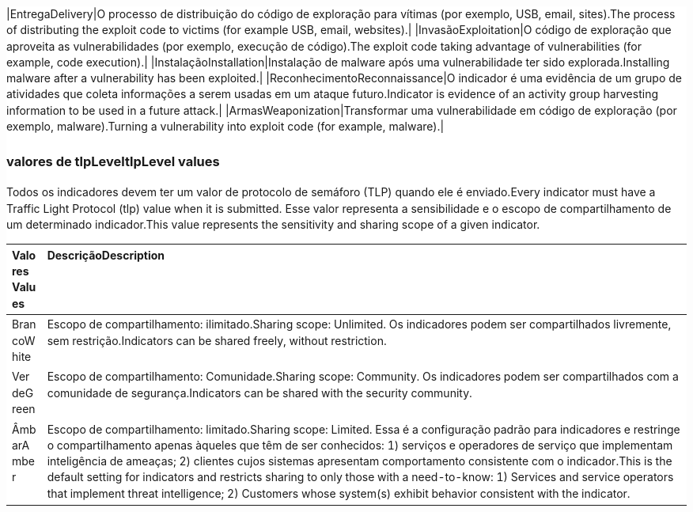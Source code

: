 |<span data-ttu-id="f66ea-224">Entrega</span><span class="sxs-lookup"><span data-stu-id="f66ea-224">Delivery</span></span>|<span data-ttu-id="f66ea-225">O processo de distribuição do código de exploração para vítimas (por exemplo, USB, email, sites).</span><span class="sxs-lookup"><span data-stu-id="f66ea-225">The process of distributing the exploit code to victims (for example USB, email, websites).</span></span>|
|<span data-ttu-id="f66ea-226">Invasão</span><span class="sxs-lookup"><span data-stu-id="f66ea-226">Exploitation</span></span>|<span data-ttu-id="f66ea-227">O código de exploração que aproveita as vulnerabilidades (por exemplo, execução de código).</span><span class="sxs-lookup"><span data-stu-id="f66ea-227">The exploit code taking advantage of vulnerabilities (for example, code execution).</span></span>|
|<span data-ttu-id="f66ea-228">Instalação</span><span class="sxs-lookup"><span data-stu-id="f66ea-228">Installation</span></span>|<span data-ttu-id="f66ea-229">Instalação de malware após uma vulnerabilidade ter sido explorada.</span><span class="sxs-lookup"><span data-stu-id="f66ea-229">Installing malware after a vulnerability has been exploited.</span></span>|
|<span data-ttu-id="f66ea-230">Reconhecimento</span><span class="sxs-lookup"><span data-stu-id="f66ea-230">Reconnaissance</span></span>|<span data-ttu-id="f66ea-231">O indicador é uma evidência de um grupo de atividades que coleta informações a serem usadas em um ataque futuro.</span><span class="sxs-lookup"><span data-stu-id="f66ea-231">Indicator is evidence of an activity group harvesting information to be used in a future attack.</span></span>|
|<span data-ttu-id="f66ea-232">Armas</span><span class="sxs-lookup"><span data-stu-id="f66ea-232">Weaponization</span></span>|<span data-ttu-id="f66ea-233">Transformar uma vulnerabilidade em código de exploração (por exemplo, malware).</span><span class="sxs-lookup"><span data-stu-id="f66ea-233">Turning a vulnerability into exploit code (for example, malware).</span></span>|

### <a name="tlplevel-values"></a><span data-ttu-id="f66ea-234">valores de tlpLevel</span><span class="sxs-lookup"><span data-stu-id="f66ea-234">tlpLevel values</span></span>

<span data-ttu-id="f66ea-235">Todos os indicadores devem ter um valor de protocolo de semáforo (TLP) quando ele é enviado.</span><span class="sxs-lookup"><span data-stu-id="f66ea-235">Every indicator must have a Traffic Light Protocol (tlp) value when it is submitted.</span></span> <span data-ttu-id="f66ea-236">Esse valor representa a sensibilidade e o escopo de compartilhamento de um determinado indicador.</span><span class="sxs-lookup"><span data-stu-id="f66ea-236">This value represents the sensitivity and sharing scope of a given indicator.</span></span>

| <span data-ttu-id="f66ea-237">Valores</span><span class="sxs-lookup"><span data-stu-id="f66ea-237">Values</span></span> | <span data-ttu-id="f66ea-238">Descrição</span><span class="sxs-lookup"><span data-stu-id="f66ea-238">Description</span></span> |
|:-------|:------------|
|<span data-ttu-id="f66ea-239">Branco</span><span class="sxs-lookup"><span data-stu-id="f66ea-239">White</span></span>| <span data-ttu-id="f66ea-240">Escopo de compartilhamento: ilimitado.</span><span class="sxs-lookup"><span data-stu-id="f66ea-240">Sharing scope: Unlimited.</span></span> <span data-ttu-id="f66ea-241">Os indicadores podem ser compartilhados livremente, sem restrição.</span><span class="sxs-lookup"><span data-stu-id="f66ea-241">Indicators can be shared freely, without restriction.</span></span>|
|<span data-ttu-id="f66ea-242">Verde</span><span class="sxs-lookup"><span data-stu-id="f66ea-242">Green</span></span>| <span data-ttu-id="f66ea-243">Escopo de compartilhamento: Comunidade.</span><span class="sxs-lookup"><span data-stu-id="f66ea-243">Sharing scope: Community.</span></span> <span data-ttu-id="f66ea-244">Os indicadores podem ser compartilhados com a comunidade de segurança.</span><span class="sxs-lookup"><span data-stu-id="f66ea-244">Indicators can be shared with the security community.</span></span>|
|<span data-ttu-id="f66ea-245">Âmbar</span><span class="sxs-lookup"><span data-stu-id="f66ea-245">Amber</span></span>| <span data-ttu-id="f66ea-246">Escopo de compartilhamento: limitado.</span><span class="sxs-lookup"><span data-stu-id="f66ea-246">Sharing scope: Limited.</span></span> <span data-ttu-id="f66ea-247">Essa é a configuração padrão para indicadores e restringe o compartilhamento apenas àqueles que têm de ser conhecidos: 1) serviços e operadores de serviço que implementam inteligência de ameaças; 2) clientes cujos sistemas apresentam comportamento consistente com o indicador.</span><span class="sxs-lookup"><span data-stu-id="f66ea-247">This is the default setting for indicators and restricts sharing to only those with a need-to-know: 1) Services and service operators that implement threat intelligence; 2) Customers whose system(s) exhibit behavior consistent with the indicator.</span></span>|